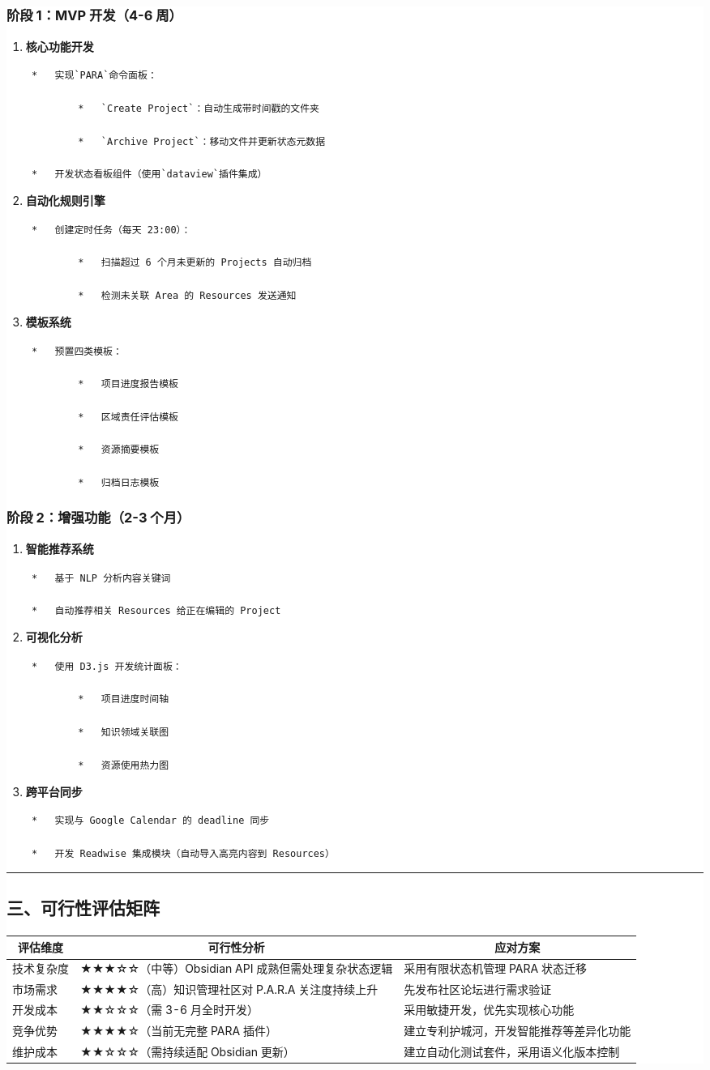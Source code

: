 ### 阶段 1：MVP 开发（4-6 周）

1. **核心功能开发**

		*   实现`PARA`命令面板：
				
				*   `Create Project`：自动生成带时间戳的文件夹
						
				*   `Archive Project`：移动文件并更新状态元数据
						
		*   开发状态看板组件（使用`dataview`插件集成）
				
2. **自动化规则引擎**

		*   创建定时任务（每天 23:00）：
				
				*   扫描超过 6 个月未更新的 Projects 自动归档
						
				*   检测未关联 Area 的 Resources 发送通知
						
3. **模板系统**

		*   预置四类模板：
				
				*   项目进度报告模板
						
				*   区域责任评估模板
						
				*   资源摘要模板
						
				*   归档日志模板
						

### 阶段 2：增强功能（2-3 个月）

1. **智能推荐系统**

		*   基于 NLP 分析内容关键词
				
		*   自动推荐相关 Resources 给正在编辑的 Project
				
2. **可视化分析**

		*   使用 D3.js 开发统计面板：
				
				*   项目进度时间轴
						
				*   知识领域关联图
						
				*   资源使用热力图
						
3. **跨平台同步**

		*   实现与 Google Calendar 的 deadline 同步
				
		*   开发 Readwise 集成模块（自动导入高亮内容到 Resources）
				

* * *

## 三、可行性评估矩阵

<table><thead><tr><th>评估维度</th><th>可行性分析</th><th class="">应对方案</th></tr></thead><tbody><tr><td>技术复杂度</td><td>★★★☆☆（中等）Obsidian API 成熟但需处理复杂状态逻辑</td><td class="">采用有限状态机管理 PARA 状态迁移</td></tr><tr><td>市场需求</td><td>★★★★☆（高）知识管理社区对 P.A.R.A 关注度持续上升</td><td class="">先发布社区论坛进行需求验证</td></tr><tr><td>开发成本</td><td>★★☆☆☆（需 3-6 月全时开发）</td><td>采用敏捷开发，优先实现核心功能</td></tr><tr><td>竞争优势</td><td>★★★★☆（当前无完整 PARA 插件）</td><td class="">建立专利护城河，开发智能推荐等差异化功能</td></tr><tr><td>维护成本</td><td>★★☆☆☆（需持续适配 Obsidian 更新）</td><td>建立自动化测试套件，采用语义化版本控制</td></tr></tbody></table>
